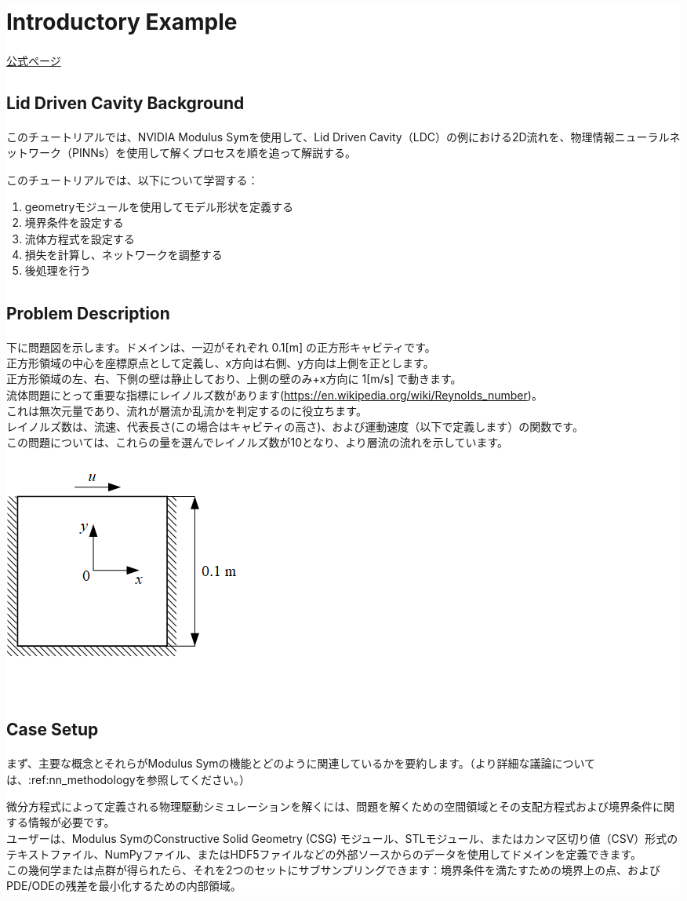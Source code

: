 # Introductory Example

[公式ページ](https://docs.nvidia.com/deeplearning/modulus/modulus-sym/user_guide/basics/lid_driven_cavity_flow.html)

## Lid Driven Cavity Background

このチュートリアルでは、NVIDIA Modulus Symを使用して、Lid Driven Cavity（LDC）の例における2D流れを、物理情報ニューラルネットワーク（PINNs）を使用して解くプロセスを順を追って解説する。

このチュートリアルでは、以下について学習する：

1. geometryモジュールを使用してモデル形状を定義する
2. 境界条件を設定する
3. 流体方程式を設定する
4. 損失を計算し、ネットワークを調整する
5. 後処理を行う

## Problem Description

下に問題図を示します。ドメインは、一辺がそれぞれ 0.1[m] の正方形キャビティです。  
正方形領域の中心を座標原点として定義し、x方向は右側、y方向は上側を正とします。  
正方形領域の左、右、下側の壁は静止しており、上側の壁のみ+x方向に 1[m/s] で動きます。  
流体問題にとって重要な指標にレイノルズ数があります(<https://en.wikipedia.org/wiki/Reynolds_number>)。  
これは無次元量であり、流れが層流か乱流かを判定するのに役立ちます。  
レイノルズ数は、流速、代表長さ(この場合はキャビティの高さ)、および運動速度（以下で定義します）の関数です。  
この問題については、これらの量を選んでレイノルズ数が10となり、より層流の流れを示しています。

![alt text](images/ldc.png)

## Case Setup

まず、主要な概念とそれらがModulus Symの機能とどのように関連しているかを要約します。（より詳細な議論については、:ref:nn_methodologyを参照してください。）

微分方程式によって定義される物理駆動シミュレーションを解くには、問題を解くための空間領域とその支配方程式および境界条件に関する情報が必要です。  
ユーザーは、Modulus SymのConstructive Solid Geometry (CSG) モジュール、STLモジュール、またはカンマ区切り値（CSV）形式のテキストファイル、NumPyファイル、またはHDF5ファイルなどの外部ソースからのデータを使用してドメインを定義できます。  
この幾何学または点群が得られたら、それを2つのセットにサブサンプリングできます：境界条件を満たすための境界上の点、およびPDE/ODEの残差を最小化するための内部領域。

